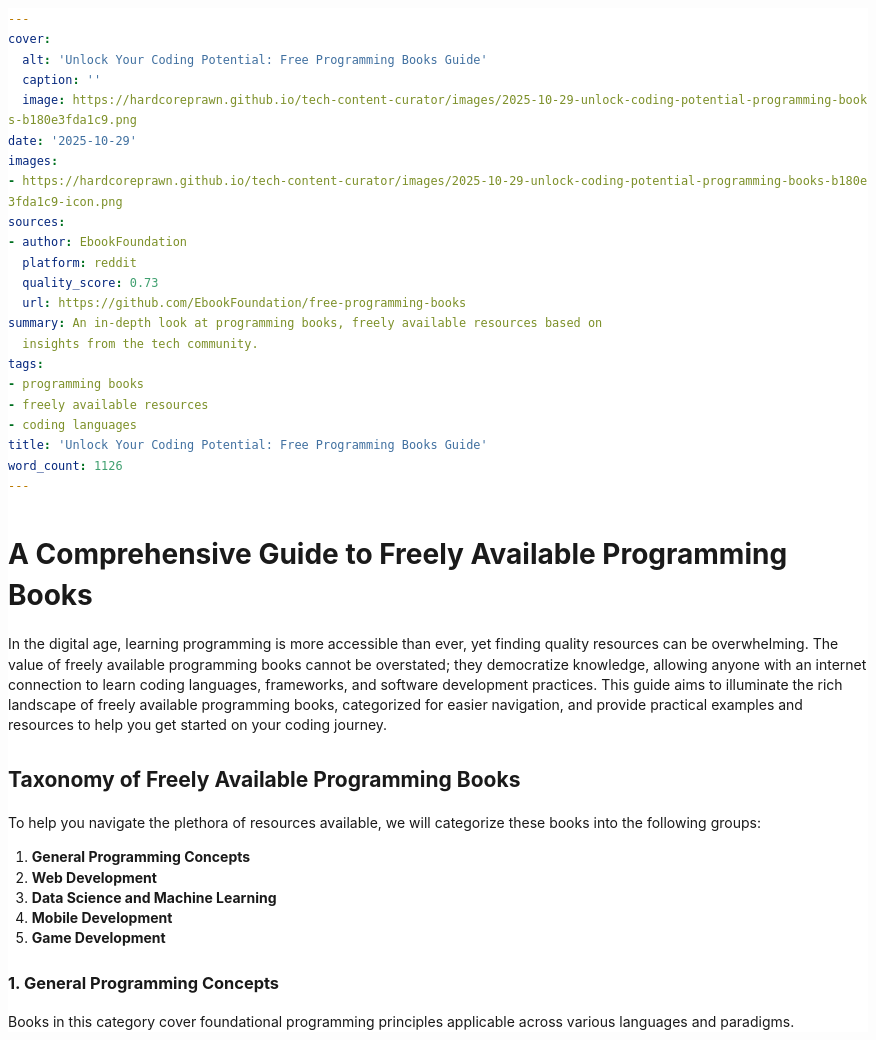 ```yaml
---
cover:
  alt: 'Unlock Your Coding Potential: Free Programming Books Guide'
  caption: ''
  image: https://hardcoreprawn.github.io/tech-content-curator/images/2025-10-29-unlock-coding-potential-programming-books-b180e3fda1c9.png
date: '2025-10-29'
images:
- https://hardcoreprawn.github.io/tech-content-curator/images/2025-10-29-unlock-coding-potential-programming-books-b180e3fda1c9-icon.png
sources:
- author: EbookFoundation
  platform: reddit
  quality_score: 0.73
  url: https://github.com/EbookFoundation/free-programming-books
summary: An in-depth look at programming books, freely available resources based on
  insights from the tech community.
tags:
- programming books
- freely available resources
- coding languages
title: 'Unlock Your Coding Potential: Free Programming Books Guide'
word_count: 1126
---
```


# A Comprehensive Guide to Freely Available Programming Books

In the digital age, learning programming is more accessible than ever, yet finding quality resources can be overwhelming. The value of freely available programming books cannot be overstated; they democratize knowledge, allowing anyone with an internet connection to learn coding languages, frameworks, and software development practices. This guide aims to illuminate the rich landscape of freely available programming books, categorized for easier navigation, and provide practical examples and resources to help you get started on your coding journey.

## Taxonomy of Freely Available Programming Books

To help you navigate the plethora of resources available, we will categorize these books into the following groups:

1. **General Programming Concepts**
2. **Web Development**
3. **Data Science and Machine Learning**
4. **Mobile Development**
5. **Game Development**

### 1. General Programming Concepts

Books in this category cover foundational programming principles applicable across various languages and paradigms.
